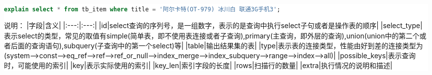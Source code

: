 ``` sql
explain select * from tb_item where title = '阿尔卡特(OT-979) 冰川白 联通3G手机3';
```

说明：
|字段|含义|
|:---:|:---:|
|id|select查询的序列号，是一组数字，表示的是查询中执行select子句或者是操作表的顺序|
|select_type|表示select的类型，常见的取值有simple(简单表，即不使用表连接或者子查询),primary(主查询，即外层的查询),union(union中的第二个或者后面的查询语句),subquery(子查询中的第一个select)等|
|table|输出结果集的表|
|type|表示表的连接类型，性能由好到差的连接类型为(system-->const-->eq_ref-->ref-->ref_or_null-->index_merge-->index_subquery-->range-->index-->all)|
|possible_keys|表示查询时，可能使用的索引|
|key|表示实际使用的索引|
|key_len|索引字段的长度|
|rows|扫描行的数量|
|extra|执行情况的说明和描述|




### 